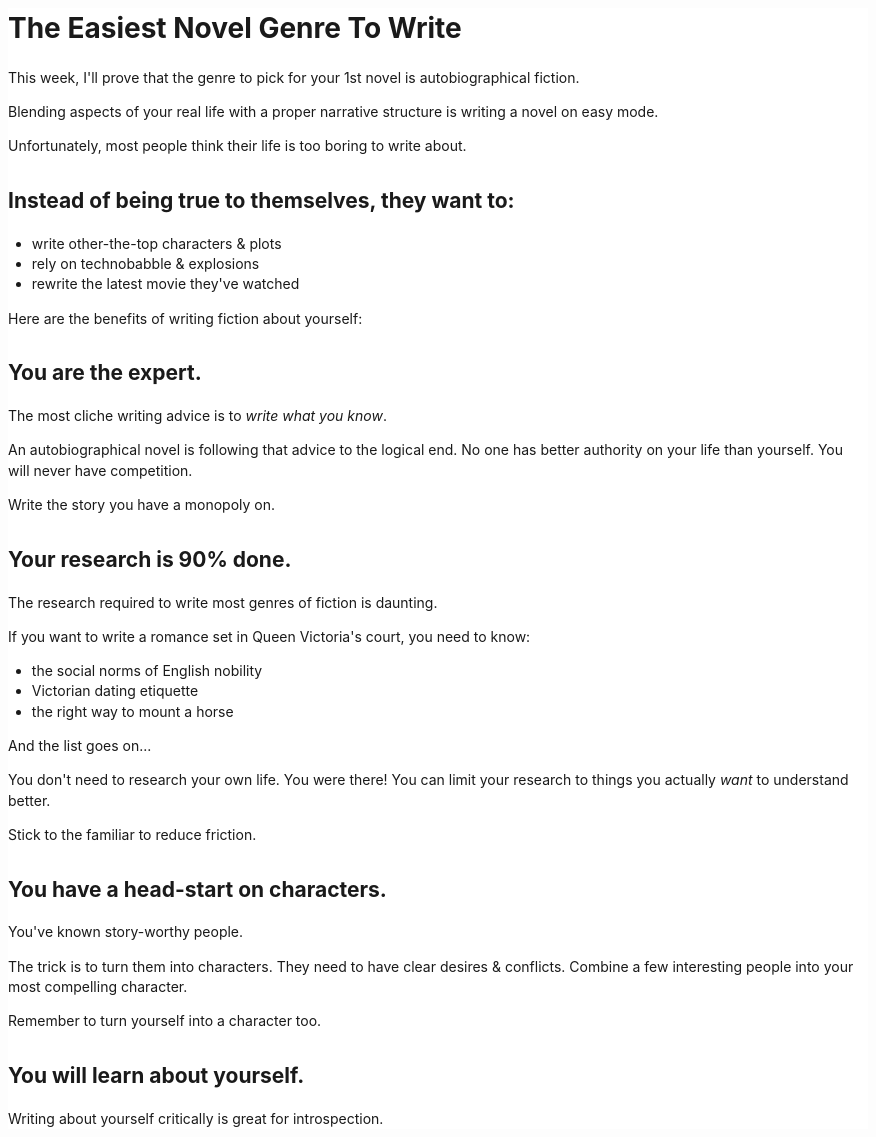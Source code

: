 # The Easiest Novel Genre To Write

This week, I'll prove that the genre to pick for your 1st novel is autobiographical fiction.

Blending aspects of your real life with a proper narrative structure is writing a novel on easy mode.

Unfortunately, most people think their life is too boring to write about.

## Instead of being true to themselves, they want to:
- write other-the-top characters & plots
- rely on technobabble & explosions
- rewrite the latest movie they've watched

Here are the benefits of writing fiction about yourself:

## You are the expert.

The most cliche writing advice is to *write what you know*. 

An autobiographical novel is following that advice to the logical end. No one has better authority on your life than yourself. You will never have competition.

Write the story you have a monopoly on.

## Your research is 90% done.

The research required to write most genres of fiction is daunting.

If you want to write a romance set in Queen Victoria's court, you need to know:

- the social norms of English nobility
- Victorian dating etiquette
- the right way to mount a horse

And the list goes on...

You don't need to research your own life. You were there! You can limit your research to things you actually *want* to understand better.

Stick to the familiar to reduce friction.

## You have a head-start on characters.

You've known story-worthy people.

The trick is to turn them into characters. They need to have clear desires & conflicts. Combine a few interesting people into your most compelling character.

Remember to turn yourself into a character too.

## You will learn about yourself.

Writing about yourself critically is great for introspection.
